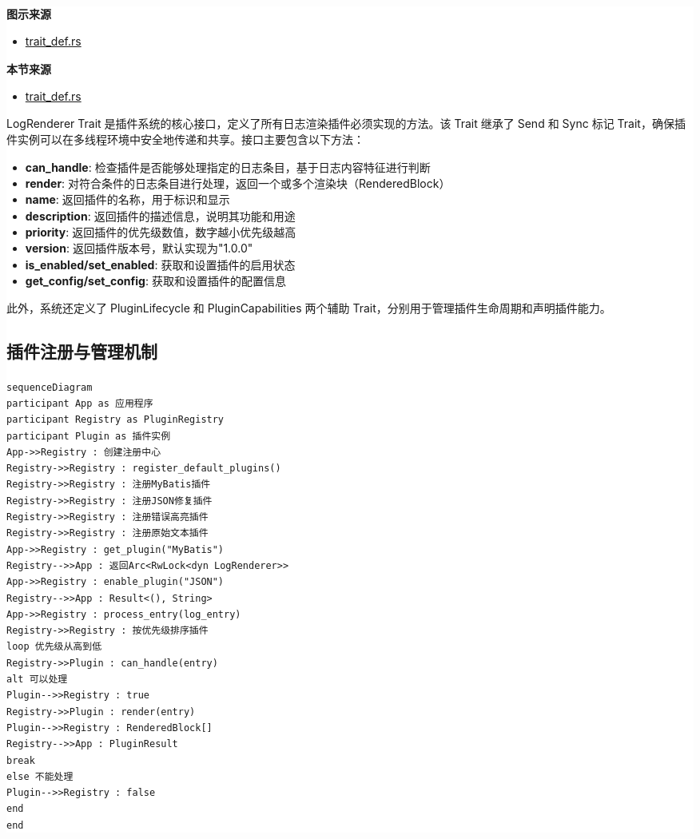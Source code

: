```mermaid
```

**图示来源**
- [trait_def.rs](file://src-tauri/src/plugins/trait_def.rs#L2-L43)

**本节来源**
- [trait_def.rs](file://src-tauri/src/plugins/trait_def.rs#L2-L43)

LogRenderer Trait 是插件系统的核心接口，定义了所有日志渲染插件必须实现的方法。该 Trait 继承了 Send 和 Sync 标记 Trait，确保插件实例可以在多线程环境中安全地传递和共享。接口主要包含以下方法：

- **can_handle**: 检查插件是否能够处理指定的日志条目，基于日志内容特征进行判断
- **render**: 对符合条件的日志条目进行处理，返回一个或多个渲染块（RenderedBlock）
- **name**: 返回插件的名称，用于标识和显示
- **description**: 返回插件的描述信息，说明其功能和用途
- **priority**: 返回插件的优先级数值，数字越小优先级越高
- **version**: 返回插件版本号，默认实现为"1.0.0"
- **is_enabled/set_enabled**: 获取和设置插件的启用状态
- **get_config/set_config**: 获取和设置插件的配置信息

此外，系统还定义了 PluginLifecycle 和 PluginCapabilities 两个辅助 Trait，分别用于管理插件生命周期和声明插件能力。

## 插件注册与管理机制

```mermaid
sequenceDiagram
participant App as 应用程序
participant Registry as PluginRegistry
participant Plugin as 插件实例
App->>Registry : 创建注册中心
Registry->>Registry : register_default_plugins()
Registry->>Registry : 注册MyBatis插件
Registry->>Registry : 注册JSON修复插件
Registry->>Registry : 注册错误高亮插件
Registry->>Registry : 注册原始文本插件
App->>Registry : get_plugin("MyBatis")
Registry-->>App : 返回Arc<RwLock<dyn LogRenderer>>
App->>Registry : enable_plugin("JSON")
Registry-->>App : Result<(), String>
App->>Registry : process_entry(log_entry)
Registry->>Registry : 按优先级排序插件
loop 优先级从高到低
Registry->>Plugin : can_handle(entry)
alt 可以处理
Plugin-->>Registry : true
Registry->>Plugin : render(entry)
Plugin-->>Registry : RenderedBlock[]
Registry-->>App : PluginResult
break
else 不能处理
Plugin-->>Registry : false
end
end
```
